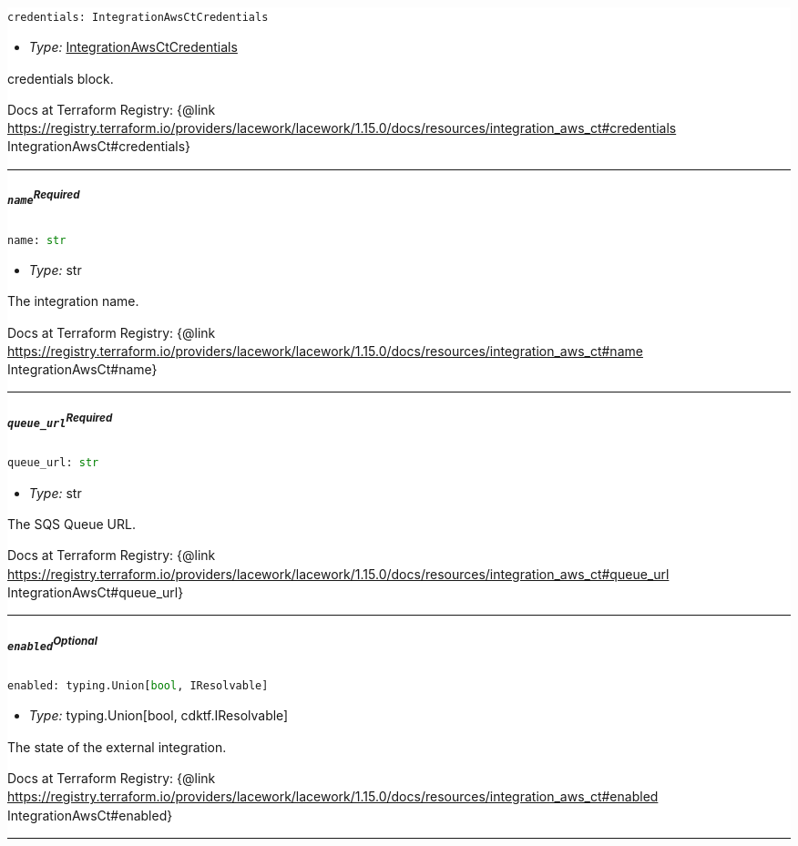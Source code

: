 ```python
credentials: IntegrationAwsCtCredentials
```

- *Type:* <a href="#rhizo-co-terraform-provider-lacework.integrationAwsCt.IntegrationAwsCtCredentials">IntegrationAwsCtCredentials</a>

credentials block.

Docs at Terraform Registry: {@link https://registry.terraform.io/providers/lacework/lacework/1.15.0/docs/resources/integration_aws_ct#credentials IntegrationAwsCt#credentials}

---

##### `name`<sup>Required</sup> <a name="name" id="rhizo-co-terraform-provider-lacework.integrationAwsCt.IntegrationAwsCtConfig.property.name"></a>

```python
name: str
```

- *Type:* str

The integration name.

Docs at Terraform Registry: {@link https://registry.terraform.io/providers/lacework/lacework/1.15.0/docs/resources/integration_aws_ct#name IntegrationAwsCt#name}

---

##### `queue_url`<sup>Required</sup> <a name="queue_url" id="rhizo-co-terraform-provider-lacework.integrationAwsCt.IntegrationAwsCtConfig.property.queueUrl"></a>

```python
queue_url: str
```

- *Type:* str

The SQS Queue URL.

Docs at Terraform Registry: {@link https://registry.terraform.io/providers/lacework/lacework/1.15.0/docs/resources/integration_aws_ct#queue_url IntegrationAwsCt#queue_url}

---

##### `enabled`<sup>Optional</sup> <a name="enabled" id="rhizo-co-terraform-provider-lacework.integrationAwsCt.IntegrationAwsCtConfig.property.enabled"></a>

```python
enabled: typing.Union[bool, IResolvable]
```

- *Type:* typing.Union[bool, cdktf.IResolvable]

The state of the external integration.

Docs at Terraform Registry: {@link https://registry.terraform.io/providers/lacework/lacework/1.15.0/docs/resources/integration_aws_ct#enabled IntegrationAwsCt#enabled}

---